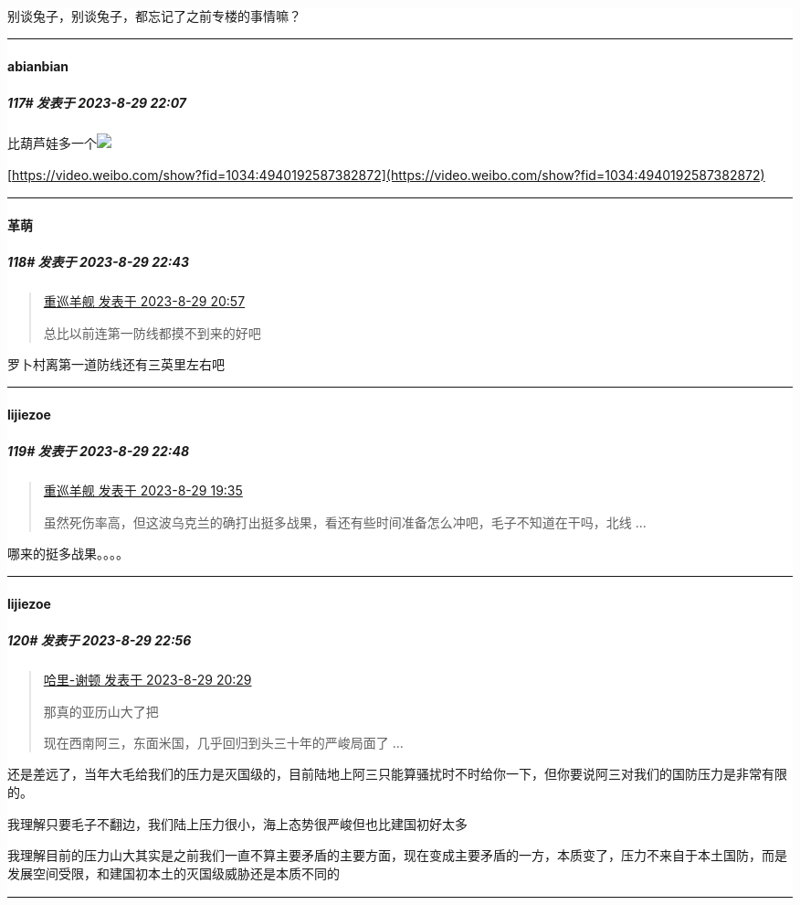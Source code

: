 别谈兔子，别谈兔子，都忘记了之前专楼的事情嘛？


*****

####  abianbian  
##### 117#       发表于 2023-8-29 22:07

比葫芦娃多一个<img src="https://static.saraba1st.com/image/smiley/face2017/067.png" referrerpolicy="no-referrer">

[https://video.weibo.com/show?fid=1034:4940192587382872](https://video.weibo.com/show?fid=1034:4940192587382872)


*****

####  革萌  
##### 118#       发表于 2023-8-29 22:43

<blockquote><a href="httphttps://bbs.saraba1st.com/2b/forum.php?mod=redirect&amp;goto=findpost&amp;pid=62217958&amp;ptid=2150445" target="_blank">重巡羊舰 发表于 2023-8-29 20:57</a>

总比以前连第一防线都摸不到来的好吧</blockquote>
罗卜村离第一道防线还有三英里左右吧


*****

####  lijiezoe  
##### 119#       发表于 2023-8-29 22:48

<blockquote><a href="httphttps://bbs.saraba1st.com/2b/forum.php?mod=redirect&amp;goto=findpost&amp;pid=62216751&amp;ptid=2150445" target="_blank">重巡羊舰 发表于 2023-8-29 19:35</a>

虽然死伤率高，但这波乌克兰的确打出挺多战果，看还有些时间准备怎么冲吧，毛子不知道在干吗，北线 ...</blockquote>
哪来的挺多战果。。。。


*****

####  lijiezoe  
##### 120#       发表于 2023-8-29 22:56

<blockquote><a href="httphttps://bbs.saraba1st.com/2b/forum.php?mod=redirect&amp;goto=findpost&amp;pid=62217555&amp;ptid=2150445" target="_blank">哈里-谢顿 发表于 2023-8-29 20:29</a>

那真的亚历山大了把

现在西南阿三，东面米国，几乎回归到头三十年的严峻局面了 ...</blockquote>
还是差远了，当年大毛给我们的压力是灭国级的，目前陆地上阿三只能算骚扰时不时给你一下，但你要说阿三对我们的国防压力是非常有限的。

我理解只要毛子不翻边，我们陆上压力很小，海上态势很严峻但也比建国初好太多

我理解目前的压力山大其实是之前我们一直不算主要矛盾的主要方面，现在变成主要矛盾的一方，本质变了，压力不来自于本土国防，而是发展空间受限，和建国初本土的灭国级威胁还是本质不同的


*****
